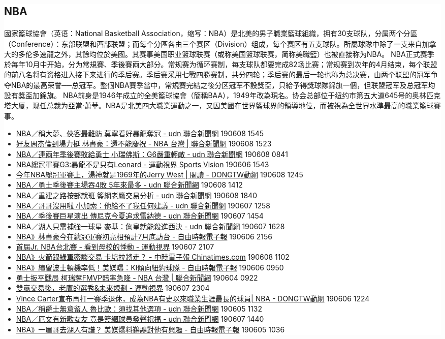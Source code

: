 ## NBA

國家籃球協會（英语：National Basketball Association，缩写：NBA）是北美的男子職業籃球組織，拥有30支球队，分属两个分區（Conference）：东部联盟和西部联盟；而每个分區各由三个赛区（Division）组成，每个赛区有五支球队。所屬球隊中除了一支来自加拿大的多伦多速龍之外，其餘均位於美國。其赛事美国职业篮球联赛（或称美国篮球联赛，简称美職籃）也被直接称为NBA。
NBA正式赛季於每年10月中开始，分为常規賽、季後賽兩大部分。常规赛为循环赛制，每支球队都要完成82场比赛；常规赛到次年的4月结束，每个联盟的前八名将有资格进入接下来进行的季后赛。季后赛采用七戰四勝赛制，共分四轮；季后赛的最后一轮也称为总决赛，由两个联盟的冠军争夺NBA的最高荣誉──总冠军。整個NBA賽季當中，常規賽完結之後分区冠军不設獎盃，只給予得獎球隊錦旗一個，但联盟冠军及总冠军均設有獎盃加錦旗。
NBA前身是1946年成立的全美籃球協會（簡稱BAA），1949年改為現名。协会总部位于纽约市第五大道645号的奥林匹克塔大厦，现任总裁为亞當·萧華。NBA是北美四大職業運動之一，又因美國在世界籃球界的領導地位，而被視為全世界水準最高的職業籃球賽事。
- [NBA／稱大夢、俠客最難防 莫寧看好暴龍奪冠 - udn 聯合新聞網](https://udn.com/news/story/7002/3860147 "NBA／稱大夢、俠客最難防 莫寧看好暴龍奪冠 - udn 聯合新聞網") 190608 1545
- [好友周杰倫到場力挺 林書豪：還不能慶祝 - NBA 台灣 | 聯合新聞網](https://nba.udn.com/nba/story/6780/3860094 "好友周杰倫到場力挺 林書豪：還不能慶祝 - NBA 台灣 | 聯合新聞網") 190608 1523
- [NBA／連兩年季後賽敗給勇士 小瑞佛斯：G6嚴重輕敵 - udn 聯合新聞網](https://udn.com/news/story/7002/3859537 "NBA／連兩年季後賽敗給勇士 小瑞佛斯：G6嚴重輕敵 - udn 聯合新聞網") 190608 0841
- [NBA總冠軍賽G3:暴龍不是只有Leonard - 運動視界 Sports Vision](https://www.sportsv.net/articles/63835 "NBA總冠軍賽G3:暴龍不是只有Leonard - 運動視界 Sports Vision") 190606 1543
- [今年NBA總冠軍賽上，湯神就是1969年的Jerry West | 閱讀 - DONGTW動網](https://www.dongtw.com/special/20190608/950446.html "今年NBA總冠軍賽上，湯神就是1969年的Jerry West | 閱讀 - DONGTW動網") 190608 1245
- [NBA／勇士季後賽主場吞4敗 5年來最多 - udn 聯合新聞網](https://udn.com/news/story/7002/3859944 "NBA／勇士季後賽主場吞4敗 5年來最多 - udn 聯合新聞網") 190608 1412
- [NBA／重建之路按部就班 籃網老鷹交易分析 - udn 聯合新聞網](https://udn.com/news/story/7002/3858520 "NBA／重建之路按部就班 籃網老鷹交易分析 - udn 聯合新聞網") 190608 1840
- [NBA／哥哥沒用啦 小加索：他給不了我任何建議 - udn 聯合新聞網](https://udn.com/news/story/7002/3858424 "NBA／哥哥沒用啦 小加索：他給不了我任何建議 - udn 聯合新聞網") 190607 1258
- [NBA／季後賽巨星演出 傳尼克今夏追求雷納德 - udn 聯合新聞網](https://udn.com/news/story/7002/3858678 "NBA／季後賽巨星演出 傳尼克今夏追求雷納德 - udn 聯合新聞網") 190607 1454
- [NBA／湖人只需補強一球星 麥基：詹皇就能殺進西決 - udn 聯合新聞網](https://udn.com/news/story/7002/3858729 "NBA／湖人只需補強一球星 麥基：詹皇就能殺進西決 - udn 聯合新聞網") 190607 1628
- [NBA》林書豪今在總冠軍賽初亮相預計7月底訪台 - 自由時報電子報](https://sports.ltn.com.tw/news/breakingnews/2814815 "NBA》林書豪今在總冠軍賽初亮相預計7月底訪台 - 自由時報電子報") 190606 2156
- [首屆Jr. NBA台北賽 - 看到母校的悸動 - 運動視界](https://www.sportsv.net/articles/63874 "首屆Jr. NBA台北賽 - 看到母校的悸動 - 運動視界") 190607 2107
- [NBA》火箭跟綠軍密談交易 卡培拉將走？ - 中時電子報 Chinatimes.com](https://www.chinatimes.com/realtimenews/20190608001037-260403 "NBA》火箭跟綠軍密談交易 卡培拉將走？ - 中時電子報 Chinatimes.com") 190608 1102
- [NBA》續留波士頓機率低！美媒曝：KI傾向紐約球隊 - 自由時報電子報](https://sports.ltn.com.tw/news/breakingnews/2813833 "NBA》續留波士頓機率低！美媒曝：KI傾向紐約球隊 - 自由時報電子報") 190606 0950
- [勇士扳平戰局 柯瑞奪FMVP賠率急降 - NBA 台灣 | 聯合新聞網](https://nba.udn.com/nba/story/6780/3851466 "勇士扳平戰局 柯瑞奪FMVP賠率急降 - NBA 台灣 | 聯合新聞網") 190604 0922
- [雙贏交易後，老鷹的選秀&未來規劃 - 運動視界](https://www.sportsv.net/articles/63872 "雙贏交易後，老鷹的選秀&未來規劃 - 運動視界") 190607 2304
- [Vince Carter宣布再打一賽季退休，成為NBA有史以來職業生涯最長的球員| NBA - DONGTW動網](https://www.dongtw.com/nba/20190606/948925.html "Vince Carter宣布再打一賽季退休，成為NBA有史以來職業生涯最長的球員| NBA - DONGTW動網") 190606 1224
- [NBA／稱爵士無意留人 魯比歐：須找其他選項 - udn 聯合新聞網](https://udn.com/news/story/7002/3853885 "NBA／稱爵士無意留人 魯比歐：須找其他選項 - udn 聯合新聞網") 190605 1132
- [NBA／厄文有新歡女友 竟是籃網球員發聲祝福 - udn 聯合新聞網](https://udn.com/news/story/7002/3858583 "NBA／厄文有新歡女友 竟是籃網球員發聲祝福 - udn 聯合新聞網") 190607 1440
- [NBA》一眉哥去湖人有譜？ 美媒爆料鵜鶘對他有興趣 - 自由時報電子報](https://sports.ltn.com.tw/news/breakingnews/2812559 "NBA》一眉哥去湖人有譜？ 美媒爆料鵜鶘對他有興趣 - 自由時報電子報") 190605 1036
